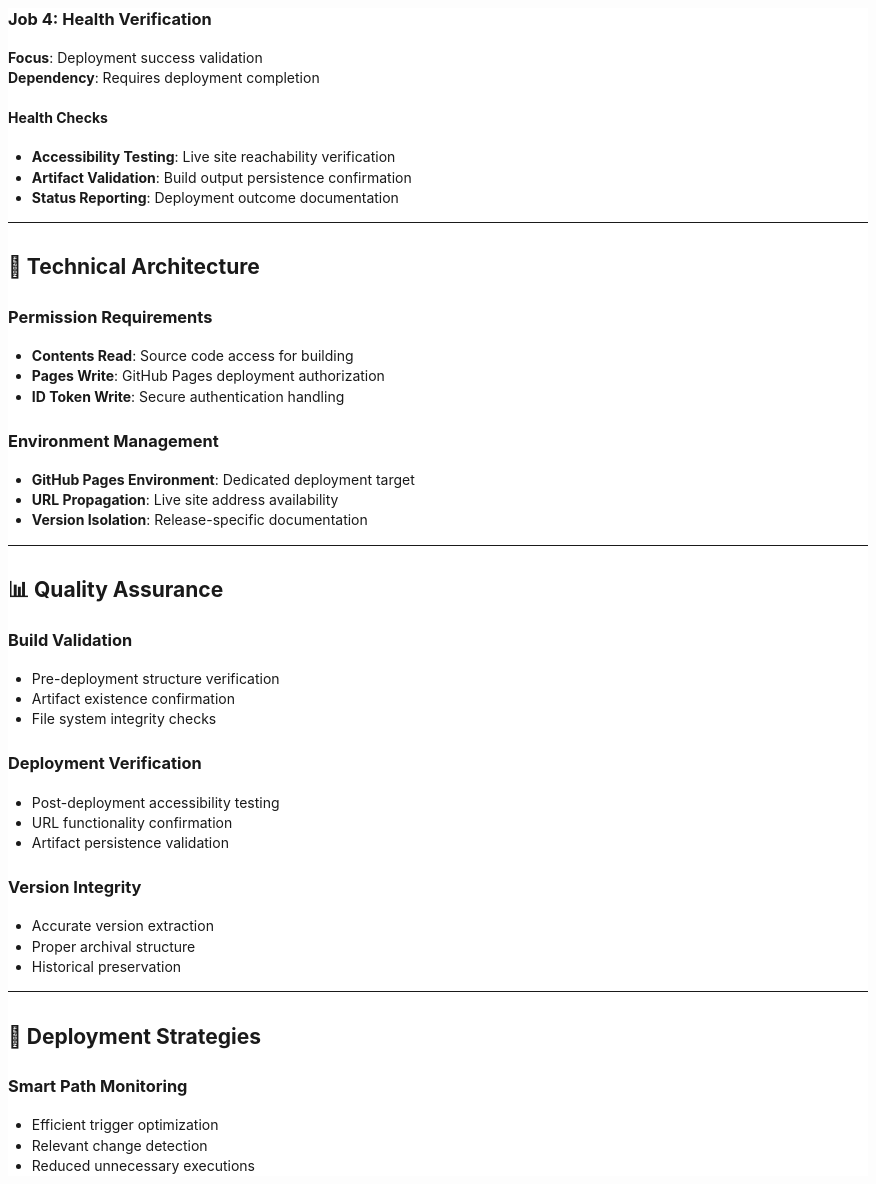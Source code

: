 ### Job 4: Health Verification
**Focus**: Deployment success validation  
**Dependency**: Requires deployment completion

#### Health Checks
- **Accessibility Testing**: Live site reachability verification
- **Artifact Validation**: Build output persistence confirmation
- **Status Reporting**: Deployment outcome documentation

---

## 🔧 Technical Architecture

### Permission Requirements
- **Contents Read**: Source code access for building
- **Pages Write**: GitHub Pages deployment authorization
- **ID Token Write**: Secure authentication handling

### Environment Management
- **GitHub Pages Environment**: Dedicated deployment target
- **URL Propagation**: Live site address availability
- **Version Isolation**: Release-specific documentation

---

## 📊 Quality Assurance

### Build Validation
- Pre-deployment structure verification
- Artifact existence confirmation
- File system integrity checks

### Deployment Verification
- Post-deployment accessibility testing
- URL functionality confirmation
- Artifact persistence validation

### Version Integrity
- Accurate version extraction
- Proper archival structure
- Historical preservation

---

## 🎯 Deployment Strategies

### Smart Path Monitoring
- Efficient trigger optimization
- Relevant change detection
- Reduced unnecessary executions
